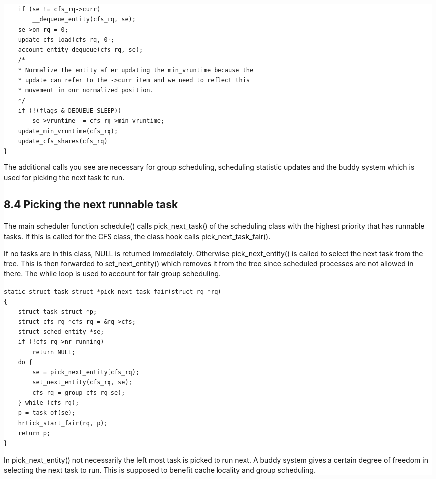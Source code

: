 ```
    if (se != cfs_rq->curr)
        __dequeue_entity(cfs_rq, se);
    se->on_rq = 0;
    update_cfs_load(cfs_rq, 0);
    account_entity_dequeue(cfs_rq, se);
    /*
    * Normalize the entity after updating the min_vruntime because the
    * update can refer to the ->curr item and we need to reflect this
    * movement in our normalized position.
    */
    if (!(flags & DEQUEUE_SLEEP))
        se->vruntime -= cfs_rq->min_vruntime;
    update_min_vruntime(cfs_rq);
    update_cfs_shares(cfs_rq);
}
```

The additional calls you see are necessary for group scheduling, scheduling statistic updates and the buddy system which is used for picking the next task to run.

## 8.4 Picking the next runnable task

The main scheduler function schedule() calls pick_next_task() of the scheduling class with the highest priority that has runnable tasks. If this is called for the CFS class, the class hook calls pick_next_task_fair().

If no tasks are in this class, NULL is returned immediately. Otherwise pick_next_entity() is called to select the next task from the tree. This is then forwarded to set_next_entity() which removes it from the tree since scheduled processes are not allowed in there. The while loop is used to account for fair group scheduling.

```
static struct task_struct *pick_next_task_fair(struct rq *rq)
{
    struct task_struct *p;
    struct cfs_rq *cfs_rq = &rq->cfs;
    struct sched_entity *se;
    if (!cfs_rq->nr_running)
        return NULL;
    do {
        se = pick_next_entity(cfs_rq);
        set_next_entity(cfs_rq, se);
        cfs_rq = group_cfs_rq(se);
    } while (cfs_rq);
    p = task_of(se);
    hrtick_start_fair(rq, p);
    return p;
}
```

In pick_next_entity() not necessarily the left most task is picked to run next. A buddy system gives a certain degree of freedom in selecting the next task to run. This is supposed to benefit cache locality and group scheduling.
